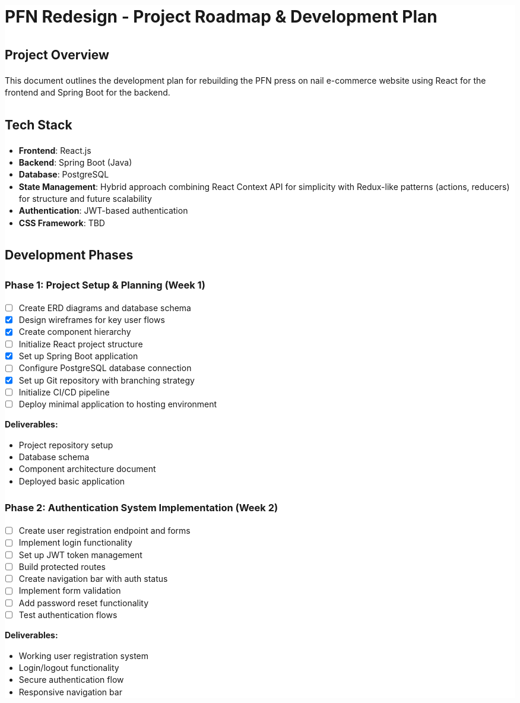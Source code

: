 # PFN Redesign - Project Roadmap & Development Plan

## Project Overview
This document outlines the development plan for rebuilding the PFN press on nail e-commerce website using React for the frontend and Spring Boot for the backend.

## Tech Stack
- **Frontend**: React.js
- **Backend**: Spring Boot (Java)
- **Database**: PostgreSQL
- **State Management**: Hybrid approach combining React Context API for simplicity with Redux-like patterns (actions, reducers) for structure and future scalability
- **Authentication**: JWT-based authentication
- **CSS Framework**: TBD

## Development Phases

### Phase 1: Project Setup & Planning (Week 1)
- [ ] Create ERD diagrams and database schema
- [x] Design wireframes for key user flows
- [x] Create component hierarchy
- [ ] Initialize React project structure
- [x] Set up Spring Boot application
- [ ] Configure PostgreSQL database connection
- [x] Set up Git repository with branching strategy
- [ ] Initialize CI/CD pipeline
- [ ] Deploy minimal application to hosting environment

**Deliverables:**
- Project repository setup
- Database schema
- Component architecture document
- Deployed basic application

### Phase 2: Authentication System Implementation (Week 2)
- [ ] Create user registration endpoint and forms
- [ ] Implement login functionality
- [ ] Set up JWT token management
- [ ] Build protected routes
- [ ] Create navigation bar with auth status
- [ ] Implement form validation
- [ ] Add password reset functionality
- [ ] Test authentication flows

**Deliverables:**
- Working user registration system
- Login/logout functionality
- Secure authentication flow
- Responsive navigation bar
